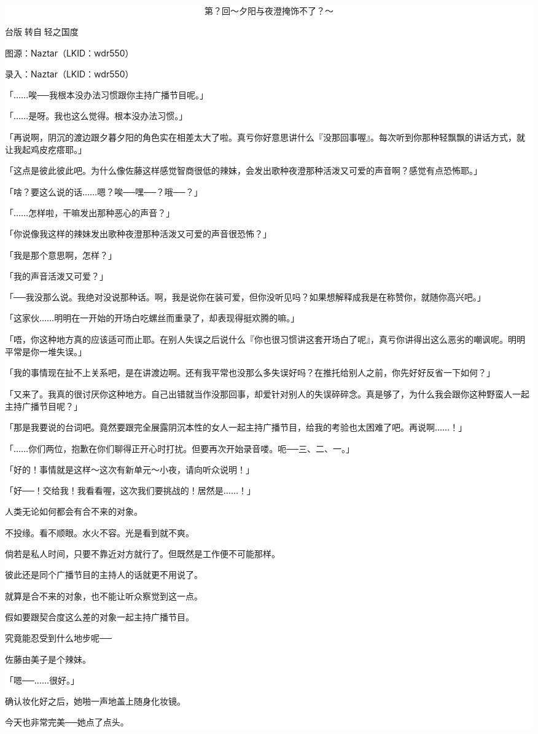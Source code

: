 <p align="center">第？回～夕阳与夜澄掩饰不了？～</p>

台版 转自 轻之国度

图源：Naztar（LKID：wdr550）

录入：Naztar（LKID：wdr550）

「……唉──我根本没办法习惯跟你主持广播节目呢。」

「……是呀。我也这么觉得。根本没办法习惯。」

「再说啊，阴沉的渡边跟夕暮夕阳的角色实在相差太大了啦。真亏你好意思讲什么『没那回事喔』。每次听到你那种轻飘飘的讲话方式，就让我起鸡皮疙瘩耶。」

「这点是彼此彼此吧。为什么像佐藤这样感觉智商很低的辣妹，会发出歌种夜澄那种活泼又可爱的声音啊？感觉有点恐怖耶。」

「啥？要这么说的话……嗯？唉──嘿──？哦──？」

「……怎样啦，干嘛发出那种恶心的声音？」

「你说像我这样的辣妹发出歌种夜澄那种活泼又可爱的声音很恐怖？」

「我是那个意思啊，怎样？」

「我的声音活泼又可爱？」

「──我没那么说。我绝对没说那种话。啊，我是说你在装可爱，但你没听见吗？如果想解释成我是在称赞你，就随你高兴吧。」

「这家伙……明明在一开始的开场白吃螺丝而重录了，却表现得挺欢腾的嘛。」

「唔，你这种地方真的应该适可而止耶。在别人失误之后说什么『你也很习惯讲这套开场白了呢』，真亏你讲得出这么恶劣的嘲讽呢。明明平常是你一堆失误。」

「我的事情现在扯不上关系吧，是在讲渡边啊。还有我平常也没那么多失误好吗？在推托给别人之前，你先好好反省一下如何？」

「又来了。我真的很讨厌你这种地方。自己出错就当作没那回事，却爱针对别人的失误碎碎念。真是够了，为什么我会跟你这种野蛮人一起主持广播节目呢？」

「那是我要说的台词吧。竟然要跟完全展露阴沉本性的女人一起主持广播节目，给我的考验也太困难了吧。再说啊……！」

「……你们两位，抱歉在你们聊得正开心时打扰。但要再次开始录音喽。呃──三、二、一。」

「好的！事情就是这样～这次有新单元～小夜，请向听众说明！」

「好──！交给我！我看看喔，这次我们要挑战的！居然是……！」

人类无论如何都会有合不来的对象。

不投缘。看不顺眼。水火不容。光是看到就不爽。

倘若是私人时间，只要不靠近对方就行了。但既然是工作便不可能那样。

彼此还是同个广播节目的主持人的话就更不用说了。

就算是合不来的对象，也不能让听众察觉到这一点。

假如要跟契合度这么差的对象一起主持广播节目。

究竟能忍受到什么地步呢──

佐藤由美子是个辣妹。

「嗯──……很好。」

确认妆化好之后，她啪一声地盖上随身化妆镜。

今天也非常完美──她点了点头。
